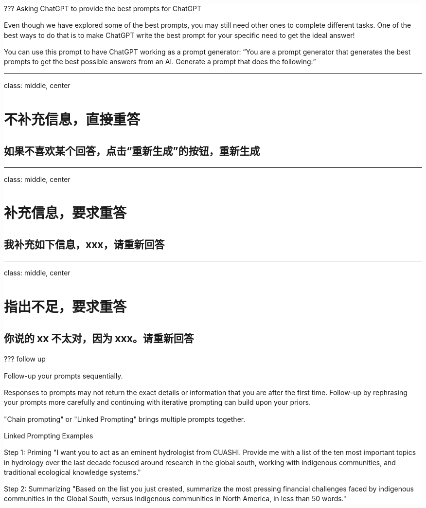 ???
Asking ChatGPT to provide the best prompts for ChatGPT

Even though we have explored some of the best prompts, you may still need other ones to complete different tasks. One of the best ways to do that is to make ChatGPT write the best prompt for your specific need to get the ideal answer!

You can use this prompt to have ChatGPT working as a prompt generator: “You are a prompt generator that generates the best prompts to get the best possible answers from an AI. Generate a prompt that does the following:”

---
class: middle, center
# 不补充信息，直接重答

## 如果不喜欢某个回答，点击“重新生成”的按钮，重新生成

---
class: middle, center
# 补充信息，要求重答

## 我补充如下信息，xxx，请重新回答

---
class: middle, center
# 指出不足，要求重答

## 你说的 xx 不太对，因为 xxx。请重新回答

???
follow up

Follow-up your prompts sequentially.

Responses to prompts may not return the exact details or information that you are after the first time. Follow-up by rephrasing your prompts more carefully and continuing with iterative prompting can build upon your priors.

"Chain prompting" or "Linked Prompting" brings multiple prompts together.

Linked Prompting	Examples

Step 1: Priming	"I want you to act as an eminent hydrologist from CUASHI. Provide me with a list of the ten most important topics in hydrology over the last decade focused around research in the global south, working with indigenous communities, and traditional ecological knowledge systems."

Step 2: Summarizing	"Based on the list you just created, summarize the most pressing financial challenges faced by indigenous communities in the Global South, versus indigenous communities in North America, in less than 50 words."
